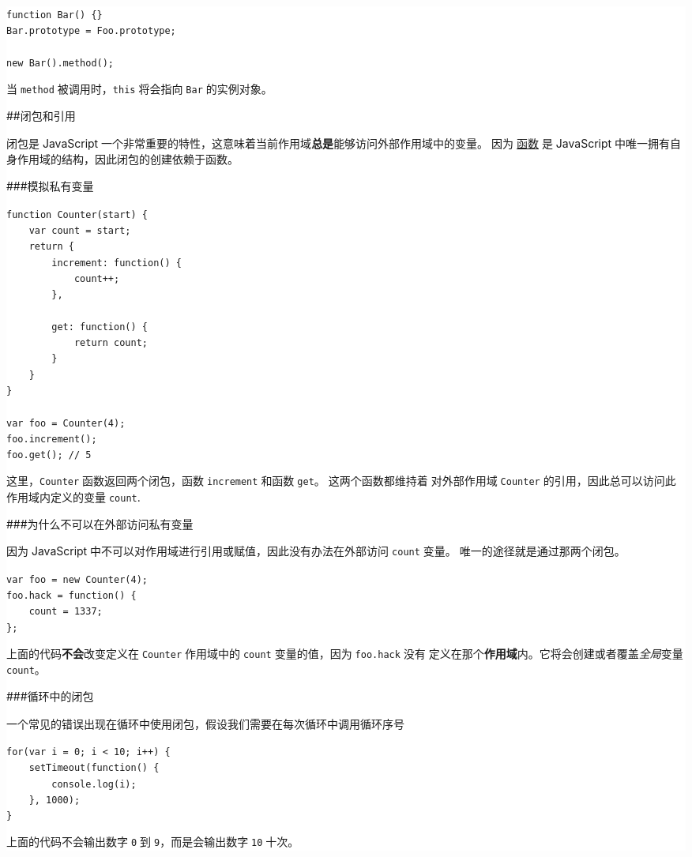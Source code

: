     function Bar() {}
    Bar.prototype = Foo.prototype;

    new Bar().method();

当 `method` 被调用时，`this` 将会指向 `Bar` 的实例对象。

[30]: http://cnblogs.com/sanshi/

##闭包和引用

闭包是 JavaScript 一个非常重要的特性，这意味着当前作用域**总是**能够访问外部作用域中的变量。
因为 [函数](#function.scopes) 是 JavaScript 中唯一拥有自身作用域的结构，因此闭包的创建依赖于函数。

###模拟私有变量

    function Counter(start) {
        var count = start;
        return {
            increment: function() {
                count++;
            },

            get: function() {
                return count;
            }
        }
    }

    var foo = Counter(4);
    foo.increment();
    foo.get(); // 5

这里，`Counter` 函数返回两个闭包，函数 `increment` 和函数 `get`。 这两个函数都维持着
对外部作用域 `Counter` 的引用，因此总可以访问此作用域内定义的变量 `count`.

###为什么不可以在外部访问私有变量

因为 JavaScript 中不可以对作用域进行引用或赋值，因此没有办法在外部访问 `count` 变量。
唯一的途径就是通过那两个闭包。

    var foo = new Counter(4);
    foo.hack = function() {
        count = 1337;
    };

上面的代码**不会**改变定义在 `Counter` 作用域中的 `count` 变量的值，因为 `foo.hack` 没有
定义在那个**作用域**内。它将会创建或者覆盖*全局*变量 `count`。

###循环中的闭包

一个常见的错误出现在循环中使用闭包，假设我们需要在每次循环中调用循环序号

    for(var i = 0; i < 10; i++) {
        setTimeout(function() {
            console.log(i);  
        }, 1000);
    }

上面的代码不会输出数字 `0` 到 `9`，而是会输出数字 `10` 十次。


[1]: http://en.wikipedia.org/wiki/Hashmap
[2]: http://www.jslint.com/
[1]: http://en.wikipedia.org/wiki/Monkey_patch
[2]: http://prototypejs.org/
[3]: https://developer.mozilla.org/en/JavaScript/Reference/Global_Objects/Array/forEach
[5]: http://en.wikipedia.org/wiki/Backport 
[1]: http://en.wikipedia.org/wiki/Hashmap
[2]: http://www.jslint.com/
[1]: http://www.prototypejs.org/
[1]: http://en.wikipedia.org/wiki/Inlining
[2]: https://developer.mozilla.org/en/JavaScript/Strict_mode
[1]: http://net.tutsplus.com/tutorials/javascript-ajax/quick-tip-javascript-hoisting-explained/
[1]: https://developer.mozilla.org/en/JavaScript/Reference/Global_Objects/Array